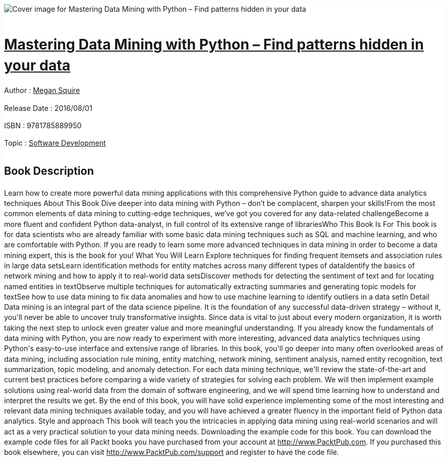 ![Cover image for Mastering Data Mining with Python – Find patterns hidden in your data](https://imgdetail.ebookreading.net/cover/cover/software_development/EB9781785889950.jpg)

[Mastering Data Mining with Python – Find patterns hidden in your data](https://ebookreading.net/view/book/Mastering+Data+Mining+with+Python+%E2%80%93+Find+patterns+hidden+in+your+data-EB9781785889950_1.html "Mastering Data Mining with Python – Find patterns hidden in your data")
====================================================================================================================

Author : [Megan Squire](https://ebookreading.net/search/author/Megan+Squire)

Release Date : 2016/08/01

ISBN : 9781785889950

Topic : [Software Development](https://ebookreading.net/search/category/software-development)

Book Description
-----------------

Learn how to create more powerful data mining applications with this comprehensive Python guide to advance data analytics techniques
About This Book
Dive deeper into data mining with Python – don’t be complacent, sharpen your skills!From the most common elements of data mining to cutting-edge techniques, we’ve got you covered for any data-related challengeBecome a more fluent and confident Python data-analyst, in full control of its extensive range of librariesWho This Book Is For
This book is for data scientists who are already familiar with some basic data mining techniques such as SQL and machine learning, and who are comfortable with Python. If you are ready to learn some more advanced techniques in data mining in order to become a data mining expert, this is the book for you!
What You Will Learn
Explore techniques for finding frequent itemsets and association rules in large data setsLearn identification methods for entity matches across many different types of dataIdentify the basics of network mining and how to apply it to real-world data setsDiscover methods for detecting the sentiment of text and for locating named entities in textObserve multiple techniques for automatically extracting summaries and generating topic models for textSee how to use data mining to fix data anomalies and how to use machine learning to identify outliers in a data setIn Detail
Data mining is an integral part of the data science pipeline. It is the foundation of any successful data-driven strategy – without it, you'll never be able to uncover truly transformative insights. Since data is vital to just about every modern organization, it is worth taking the next step to unlock even greater value and more meaningful understanding.
If you already know the fundamentals of data mining with Python, you are now ready to experiment with more interesting, advanced data analytics techniques using Python's easy-to-use interface and extensive range of libraries.
In this book, you'll go deeper into many often overlooked areas of data mining, including association rule mining, entity matching, network mining, sentiment analysis, named entity recognition, text summarization, topic modeling, and anomaly detection. For each data mining technique, we'll review the state-of-the-art and current best practices before comparing a wide variety of strategies for solving each problem. We will then implement example solutions using real-world data from the domain of software engineering, and we will spend time learning how to understand and interpret the results we get.
By the end of this book, you will have solid experience implementing some of the most interesting and relevant data mining techniques available today, and you will have achieved a greater fluency in the important field of Python data analytics.
Style and approach
This book will teach you the intricacies in applying data mining using real-world scenarios and will act as a very practical solution to your data mining needs.
Downloading the example code for this book. You can download the example code files for all Packt books you have purchased from your account at http://www.PacktPub.com. If you purchased this book elsewhere, you can visit http://www.PacktPub.com/support and register to have the code file.
              
